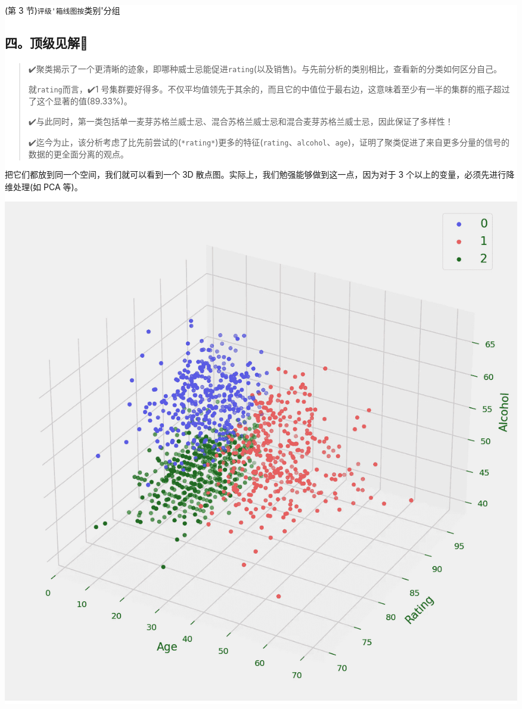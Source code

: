 (第 3 节)`评级'箱线图按`类别'分组

## 四。顶级见解📗

> ✔️聚类揭示了一个更清晰的迹象，即哪种威士忌能促进`rating`(以及销售)。与先前分析的类别相比，查看新的分类如何区分自己。
> 
> 就`rating`而言，✔️1 号集群要好得多。不仅平均值领先于其余的，而且它的中值位于最右边，这意味着至少有一半的集群的瓶子超过了这个显著的值(89.33%)。
> 
> ✔️与此同时，第一类包括单一麦芽苏格兰威士忌、混合苏格兰威士忌和混合麦芽苏格兰威士忌，因此保证了多样性！
> 
> ✔️迄今为止，该分析考虑了比先前尝试的(`*rating*`)更多的特征(`rating`、`alcohol`、`age`)，证明了聚类促进了来自更多分量的信号的数据的更全面分离的观点。

把它们都放到同一个空间，我们就可以看到一个 3D 散点图。实际上，我们勉强能够做到这一点，因为对于 3 个以上的变量，必须先进行降维处理(如 PCA 等)。

![](img/7f543b6b398ed267e82a43686697d641.png)
